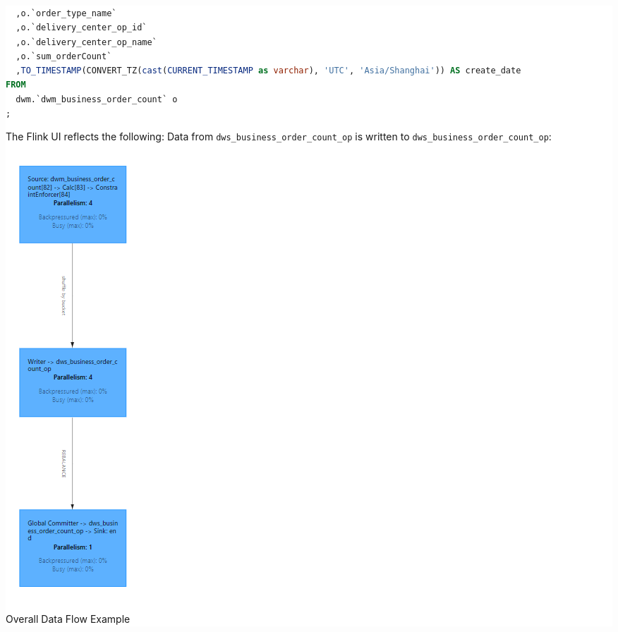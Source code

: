```sql
  ,o.`order_type_name`
  ,o.`delivery_center_op_id`
  ,o.`delivery_center_op_name`
  ,o.`sum_orderCount`
  ,TO_TIMESTAMP(CONVERT_TZ(cast(CURRENT_TIMESTAMP as varchar), 'UTC', 'Asia/Shanghai')) AS create_date
FROM
  dwm.`dwm_business_order_count` o
;
```

The Flink UI reflects the following: Data from `dws_business_order_count_op` is written to `dws_business_order_count_op`:

![](/blog/bondex/dws_business_order_count_op.png)

Overall Data Flow Example
